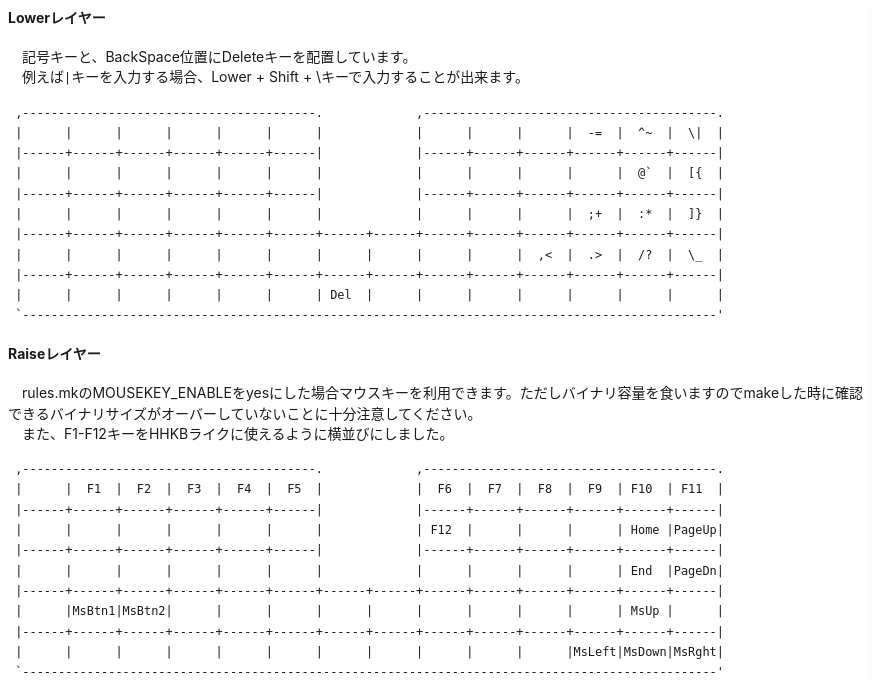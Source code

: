 #### Lowerレイヤー  

　記号キーと、BackSpace位置にDeleteキーを配置しています。  
　例えば```|```キーを入力する場合、Lower + Shift + \キーで入力することが出来ます。

```
 ,-----------------------------------------.             ,-----------------------------------------.
 |      |      |      |      |      |      |             |      |      |      |  -=  |  ^~  |  \|  |
 |------+------+------+------+------+------|             |------+------+------+------+------+------|
 |      |      |      |      |      |      |             |      |      |      |      |  @`  |  [{  |
 |------+------+------+------+------+------|             |------+------+------+------+------+------|
 |      |      |      |      |      |      |             |      |      |      |  ;+  |  :*  |  ]}  |
 |------+------+------+------+------+------+------+------+------+------+------+------+------+------|
 |      |      |      |      |      |      |      |      |      |      |  ,<  |  .>  |  /?  |  \_  |
 |------+------+------+------+------+------+------+------+------+------+------+------+------+------|
 |      |      |      |      |      |      | Del  |      |      |      |      |      |      |      |
 `-------------------------------------------------------------------------------------------------'
```

#### Raiseレイヤー  

　rules.mkのMOUSEKEY_ENABLEをyesにした場合マウスキーを利用できます。ただしバイナリ容量を食いますのでmakeした時に確認できるバイナリサイズがオーバーしていないことに十分注意してください。  
　また、F1-F12キーをHHKBライクに使えるように横並びにしました。  

```
 ,-----------------------------------------.             ,-----------------------------------------.
 |      |  F1  |  F2  |  F3  |  F4  |  F5  |             |  F6  |  F7  |  F8  |  F9  | F10  | F11  |
 |------+------+------+------+------+------|             |------+------+------+------+------+------|
 |      |      |      |      |      |      |             | F12  |      |      |      | Home |PageUp|
 |------+------+------+------+------+------|             |------+------+------+------+------+------|
 |      |      |      |      |      |      |             |      |      |      |      | End  |PageDn|
 |------+------+------+------+------+------+------+------+------+------+------+------+------+------|
 |      |MsBtn1|MsBtn2|      |      |      |      |      |      |      |      |      | MsUp |      |
 |------+------+------+------+------+------+------+------+------+------+------+------+------+------|
 |      |      |      |      |      |      |      |      |      |      |      |MsLeft|MsDown|MsRght|
 `-------------------------------------------------------------------------------------------------'
```
